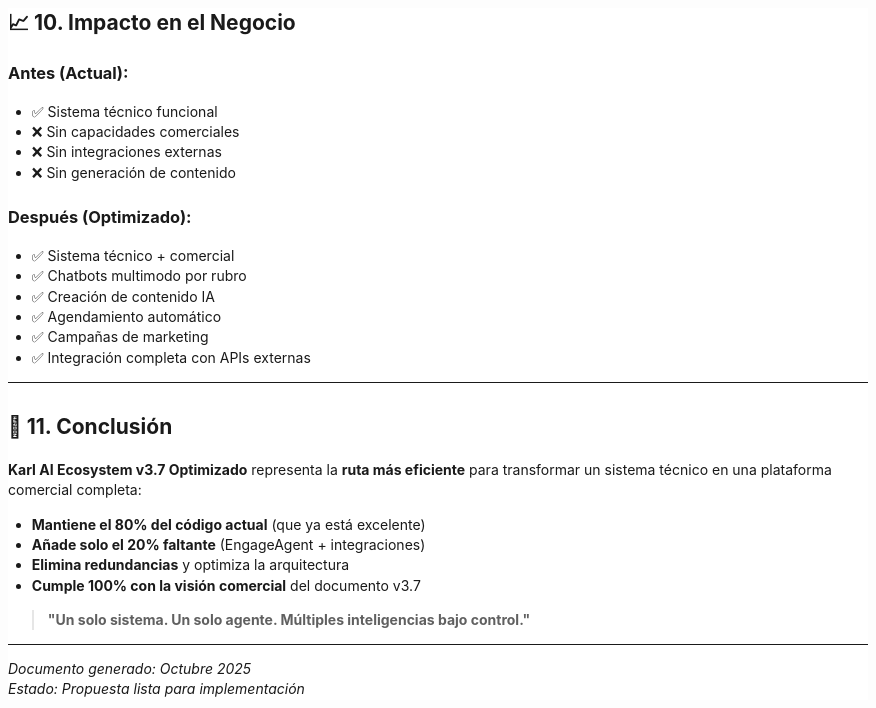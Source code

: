 ## 📈 10. Impacto en el Negocio

### **Antes (Actual):**
- ✅ Sistema técnico funcional
- ❌ Sin capacidades comerciales
- ❌ Sin integraciones externas
- ❌ Sin generación de contenido

### **Después (Optimizado):**
- ✅ Sistema técnico + comercial
- ✅ Chatbots multimodo por rubro
- ✅ Creación de contenido IA
- ✅ Agendamiento automático
- ✅ Campañas de marketing
- ✅ Integración completa con APIs externas

---

## 🚀 11. Conclusión

**Karl AI Ecosystem v3.7 Optimizado** representa la **ruta más eficiente** para transformar un sistema técnico en una plataforma comercial completa:

- **Mantiene el 80% del código actual** (que ya está excelente)
- **Añade solo el 20% faltante** (EngageAgent + integraciones)
- **Elimina redundancias** y optimiza la arquitectura
- **Cumple 100% con la visión comercial** del documento v3.7

> **"Un solo sistema. Un solo agente. Múltiples inteligencias bajo control."**

---

*Documento generado: Octubre 2025*  
*Estado: Propuesta lista para implementación*
